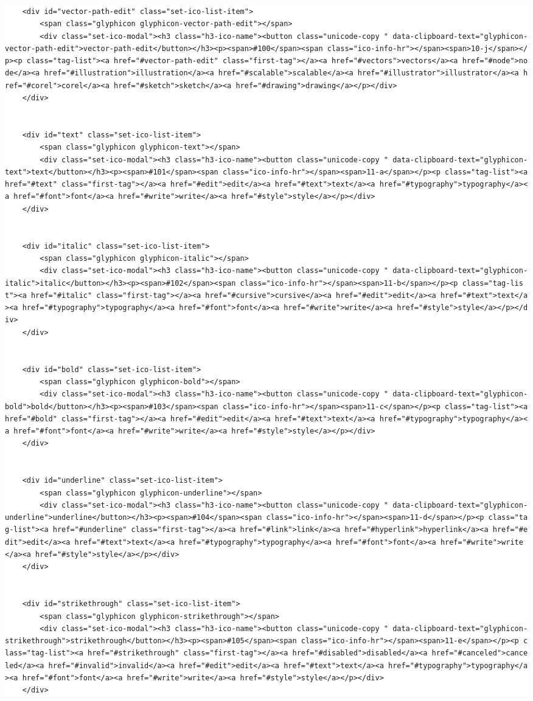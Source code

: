 
		<div id="vector-path-edit" class="set-ico-list-item">
			<span class="glyphicon glyphicon-vector-path-edit"></span>
			<div class="set-ico-modal"><h3 class="h3-ico-name"><button class="unicode-copy " data-clipboard-text="glyphicon-vector-path-edit">vector-path-edit</button></h3><p><span>#100</span><span class="ico-info-hr"></span><span>10-j</span></p><p class="tag-list"><a href="#vector-path-edit" class="first-tag"></a><a href="#vectors">vectors</a><a href="#node">node</a><a href="#illustration">illustration</a><a href="#scalable">scalable</a><a href="#illustrator">illustrator</a><a href="#corel">corel</a><a href="#sketch">sketch</a><a href="#drawing">drawing</a></p></div>
		</div>


		<div id="text" class="set-ico-list-item">
			<span class="glyphicon glyphicon-text"></span>
			<div class="set-ico-modal"><h3 class="h3-ico-name"><button class="unicode-copy " data-clipboard-text="glyphicon-text">text</button></h3><p><span>#101</span><span class="ico-info-hr"></span><span>11-a</span></p><p class="tag-list"><a href="#text" class="first-tag"></a><a href="#edit">edit</a><a href="#text">text</a><a href="#typography">typography</a><a href="#font">font</a><a href="#write">write</a><a href="#style">style</a></p></div>
		</div>


		<div id="italic" class="set-ico-list-item">
			<span class="glyphicon glyphicon-italic"></span>
			<div class="set-ico-modal"><h3 class="h3-ico-name"><button class="unicode-copy " data-clipboard-text="glyphicon-italic">italic</button></h3><p><span>#102</span><span class="ico-info-hr"></span><span>11-b</span></p><p class="tag-list"><a href="#italic" class="first-tag"></a><a href="#cursive">cursive</a><a href="#edit">edit</a><a href="#text">text</a><a href="#typography">typography</a><a href="#font">font</a><a href="#write">write</a><a href="#style">style</a></p></div>
		</div>


		<div id="bold" class="set-ico-list-item">
			<span class="glyphicon glyphicon-bold"></span>
			<div class="set-ico-modal"><h3 class="h3-ico-name"><button class="unicode-copy " data-clipboard-text="glyphicon-bold">bold</button></h3><p><span>#103</span><span class="ico-info-hr"></span><span>11-c</span></p><p class="tag-list"><a href="#bold" class="first-tag"></a><a href="#edit">edit</a><a href="#text">text</a><a href="#typography">typography</a><a href="#font">font</a><a href="#write">write</a><a href="#style">style</a></p></div>
		</div>


		<div id="underline" class="set-ico-list-item">
			<span class="glyphicon glyphicon-underline"></span>
			<div class="set-ico-modal"><h3 class="h3-ico-name"><button class="unicode-copy " data-clipboard-text="glyphicon-underline">underline</button></h3><p><span>#104</span><span class="ico-info-hr"></span><span>11-d</span></p><p class="tag-list"><a href="#underline" class="first-tag"></a><a href="#link">link</a><a href="#hyperlink">hyperlink</a><a href="#edit">edit</a><a href="#text">text</a><a href="#typography">typography</a><a href="#font">font</a><a href="#write">write</a><a href="#style">style</a></p></div>
		</div>


		<div id="strikethrough" class="set-ico-list-item">
			<span class="glyphicon glyphicon-strikethrough"></span>
			<div class="set-ico-modal"><h3 class="h3-ico-name"><button class="unicode-copy " data-clipboard-text="glyphicon-strikethrough">strikethrough</button></h3><p><span>#105</span><span class="ico-info-hr"></span><span>11-e</span></p><p class="tag-list"><a href="#strikethrough" class="first-tag"></a><a href="#disabled">disabled</a><a href="#canceled">canceled</a><a href="#invalid">invalid</a><a href="#edit">edit</a><a href="#text">text</a><a href="#typography">typography</a><a href="#font">font</a><a href="#write">write</a><a href="#style">style</a></p></div>
		</div>
